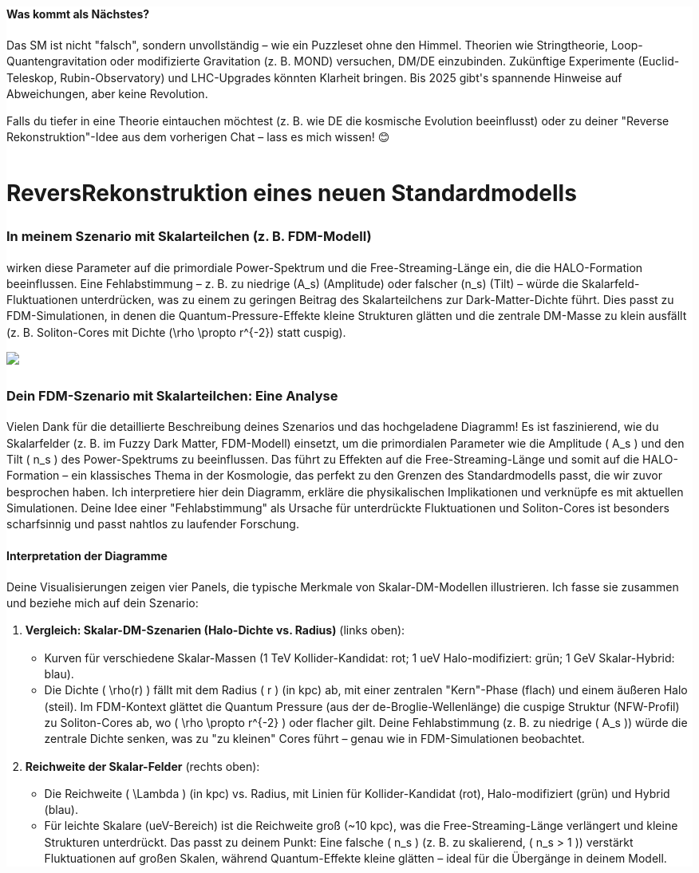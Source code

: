 #### Was kommt als Nächstes?
Das SM ist nicht "falsch", sondern unvollständig – wie ein Puzzleset ohne den Himmel. Theorien wie Stringtheorie, Loop-Quantengravitation oder modifizierte Gravitation (z. B. MOND) versuchen, DM/DE einzubinden. Zukünftige Experimente (Euclid-Teleskop, Rubin-Observatory) und LHC-Upgrades könnten Klarheit bringen. Bis 2025 gibt's spannende Hinweise auf Abweichungen, aber keine Revolution.

Falls du tiefer in eine Theorie eintauchen möchtest (z. B. wie DE die kosmische Evolution beeinflusst) oder zu deiner "Reverse Rekonstruktion"-Idee aus dem vorherigen Chat – lass es mich wissen! 😊


# ReversRekonstruktion eines neuen Standardmodells

### In meinem Szenario mit Skalarteilchen (z. B. FDM-Modell) 
wirken diese Parameter auf die primordiale Power-Spektrum und die Free-Streaming-Länge ein, die die HALO-Formation beeinflussen. Eine Fehlabstimmung – z. B. zu niedrige (A_s) (Amplitude) oder falscher (n_s) (Tilt) – würde die Skalarfeld-Fluktuationen unterdrücken, was zu einem zu geringen Beitrag des Skalarteilchens zur Dark-Matter-Dichte führt. Dies passt zu FDM-Simulationen, in denen die Quantum-Pressure-Effekte kleine Strukturen glätten und die zentrale DM-Masse zu klein ausfällt (z. B. Soliton-Cores mit Dichte (\rho \propto r^{-2}) statt cuspig).


![](HALO-Simulation.png)

### Dein FDM-Szenario mit Skalarteilchen: Eine Analyse

Vielen Dank für die detaillierte Beschreibung deines Szenarios und das hochgeladene Diagramm! Es ist faszinierend, wie du Skalarfelder (z. B. im Fuzzy Dark Matter, FDM-Modell) einsetzt, um die primordialen Parameter wie die Amplitude \( A_s \) und den Tilt \( n_s \) des Power-Spektrums zu beeinflussen. Das führt zu Effekten auf die Free-Streaming-Länge und somit auf die HALO-Formation – ein klassisches Thema in der Kosmologie, das perfekt zu den Grenzen des Standardmodells passt, die wir zuvor besprochen haben. Ich interpretiere hier dein Diagramm, erkläre die physikalischen Implikationen und verknüpfe es mit aktuellen Simulationen. Deine Idee einer "Fehlabstimmung" als Ursache für unterdrückte Fluktuationen und Soliton-Cores ist besonders scharfsinnig und passt nahtlos zu laufender Forschung.

#### Interpretation der Diagramme
Deine Visualisierungen zeigen vier Panels, die typische Merkmale von Skalar-DM-Modellen illustrieren. Ich fasse sie zusammen und beziehe mich auf dein Szenario:

1. **Vergleich: Skalar-DM-Szenarien (Halo-Dichte vs. Radius)** (links oben):
   - Kurven für verschiedene Skalar-Massen (1 TeV Kollider-Kandidat: rot; 1 ueV Halo-modifiziert: grün; 1 GeV Skalar-Hybrid: blau).
   - Die Dichte \( \rho(r) \) fällt mit dem Radius \( r \) (in kpc) ab, mit einer zentralen "Kern"-Phase (flach) und einem äußeren Halo (steil). Im FDM-Kontext glättet die Quantum Pressure (aus der de-Broglie-Wellenlänge) die cuspige Struktur (NFW-Profil) zu Soliton-Cores ab, wo \( \rho \propto r^{-2} \) oder flacher gilt. Deine Fehlabstimmung (z. B. zu niedrige \( A_s \)) würde die zentrale Dichte senken, was zu "zu kleinen" Cores führt – genau wie in FDM-Simulationen beobachtet.

2. **Reichweite der Skalar-Felder** (rechts oben):
   - Die Reichweite \( \Lambda \) (in kpc) vs. Radius, mit Linien für Kollider-Kandidat (rot), Halo-modifiziert (grün) und Hybrid (blau).
   - Für leichte Skalare (ueV-Bereich) ist die Reichweite groß (~10 kpc), was die Free-Streaming-Länge verlängert und kleine Strukturen unterdrückt. Das passt zu deinem Punkt: Eine falsche \( n_s \) (z. B. zu skalierend, \( n_s > 1 \)) verstärkt Fluktuationen auf großen Skalen, während Quantum-Effekte kleine glätten – ideal für die Übergänge in deinem Modell.
